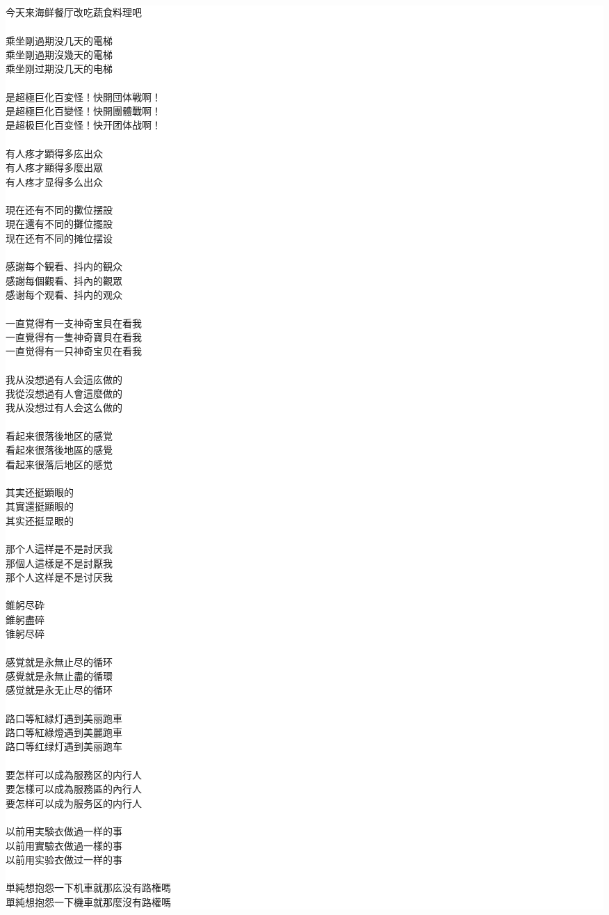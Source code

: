 今天来海鲜餐厅改吃蔬食料理吧<br>
<br>
乘坐剛過期没几天的電梯<br>
乘坐剛過期沒幾天的電梯<br>
乘坐刚过期没几天的电梯<br>
<br>
是超極巨化百変怪！快開団体戦啊！<br>
是超極巨化百變怪！快開團體戰啊！<br>
是超极巨化百变怪！快开团体战啊！<br>
<br>
有人疼才顕得多庅出众<br>
有人疼才顯得多麼出眾<br>
有人疼才显得多么出众<br>
<br>
現在还有不同的擹位摆設<br>
現在還有不同的攤位擺設<br>
现在还有不同的摊位摆设<br>
<br>
感謝每个観看、抖内的観众<br>
感謝每個觀看、抖內的觀眾<br>
感谢每个观看、抖内的观众<br>
<br>
一直覚得有一支神奇宝貝在看我<br>
一直覺得有一隻神奇寶貝在看我<br>
一直觉得有一只神奇宝贝在看我<br>
<br>
我从没想過有人会這庅做的<br>
我從沒想過有人會這麼做的<br>
我从没想过有人会这么做的<br>
<br>
看起来很落後地区的感覚<br>
看起來很落後地區的感覺<br>
看起来很落后地区的感觉<br>
<br>
其実还挺顕眼的<br>
其實還挺顯眼的<br>
其实还挺显眼的<br>
<br>
那个人這样是不是討厌我<br>
那個人這樣是不是討厭我<br>
那个人这样是不是讨厌我<br>
<br>
錐躬尽砕<br>
錐躬盡碎<br>
锥躬尽碎<br>
<br>
感覚就是永無止尽的循环<br>
感覺就是永無止盡的循環<br>
感觉就是永无止尽的循环<br>
<br>
路口等紅緑灯遇到美丽跑車<br>
路口等紅綠燈遇到美麗跑車<br>
路口等红绿灯遇到美丽跑车<br>
<br>
要怎样可以成為服務区的内行人<br>
要怎樣可以成為服務區的內行人<br>
要怎样可以成为服务区的内行人<br>
<br>
以前用実験衣做過一样的事<br>
以前用實驗衣做過一樣的事<br>
以前用实验衣做过一样的事<br>
<br>
単純想抱怨一下机車就那庅没有路権嗎<br>
單純想抱怨一下機車就那麼沒有路權嗎<br>